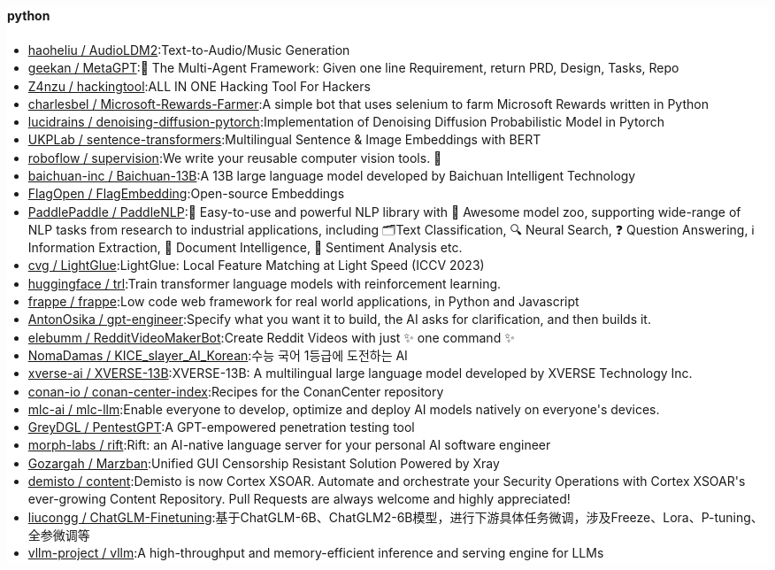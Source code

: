 #### python
* [haoheliu / AudioLDM2](https://github.com/haoheliu/AudioLDM2):Text-to-Audio/Music Generation
* [geekan / MetaGPT](https://github.com/geekan/MetaGPT):🌟
The Multi-Agent Framework: Given one line Requirement, return PRD, Design, Tasks, Repo
* [Z4nzu / hackingtool](https://github.com/Z4nzu/hackingtool):ALL IN ONE Hacking Tool For Hackers
* [charlesbel / Microsoft-Rewards-Farmer](https://github.com/charlesbel/Microsoft-Rewards-Farmer):A simple bot that uses selenium to farm Microsoft Rewards written in Python
* [lucidrains / denoising-diffusion-pytorch](https://github.com/lucidrains/denoising-diffusion-pytorch):Implementation of Denoising Diffusion Probabilistic Model in Pytorch
* [UKPLab / sentence-transformers](https://github.com/UKPLab/sentence-transformers):Multilingual Sentence & Image Embeddings with BERT
* [roboflow / supervision](https://github.com/roboflow/supervision):We write your reusable computer vision tools.
💜
* [baichuan-inc / Baichuan-13B](https://github.com/baichuan-inc/Baichuan-13B):A 13B large language model developed by Baichuan Intelligent Technology
* [FlagOpen / FlagEmbedding](https://github.com/FlagOpen/FlagEmbedding):Open-source Embeddings
* [PaddlePaddle / PaddleNLP](https://github.com/PaddlePaddle/PaddleNLP):👑 Easy-to-use and powerful NLP library with 🤗 Awesome model zoo, supporting wide-range of NLP tasks from research to industrial applications, including 🗂Text Classification, 🔍 Neural Search, ❓ Question Answering, ℹ️ Information Extraction, 📄 Document Intelligence, 💌 Sentiment Analysis etc.
* [cvg / LightGlue](https://github.com/cvg/LightGlue):LightGlue: Local Feature Matching at Light Speed (ICCV 2023)
* [huggingface / trl](https://github.com/huggingface/trl):Train transformer language models with reinforcement learning.
* [frappe / frappe](https://github.com/frappe/frappe):Low code web framework for real world applications, in Python and Javascript
* [AntonOsika / gpt-engineer](https://github.com/AntonOsika/gpt-engineer):Specify what you want it to build, the AI asks for clarification, and then builds it.
* [elebumm / RedditVideoMakerBot](https://github.com/elebumm/RedditVideoMakerBot):Create Reddit Videos with just
✨
one command
✨
* [NomaDamas / KICE_slayer_AI_Korean](https://github.com/NomaDamas/KICE_slayer_AI_Korean):수능 국어 1등급에 도전하는 AI
* [xverse-ai / XVERSE-13B](https://github.com/xverse-ai/XVERSE-13B):XVERSE-13B: A multilingual large language model developed by XVERSE Technology Inc.
* [conan-io / conan-center-index](https://github.com/conan-io/conan-center-index):Recipes for the ConanCenter repository
* [mlc-ai / mlc-llm](https://github.com/mlc-ai/mlc-llm):Enable everyone to develop, optimize and deploy AI models natively on everyone's devices.
* [GreyDGL / PentestGPT](https://github.com/GreyDGL/PentestGPT):A GPT-empowered penetration testing tool
* [morph-labs / rift](https://github.com/morph-labs/rift):Rift: an AI-native language server for your personal AI software engineer
* [Gozargah / Marzban](https://github.com/Gozargah/Marzban):Unified GUI Censorship Resistant Solution Powered by Xray
* [demisto / content](https://github.com/demisto/content):Demisto is now Cortex XSOAR. Automate and orchestrate your Security Operations with Cortex XSOAR's ever-growing Content Repository. Pull Requests are always welcome and highly appreciated!
* [liucongg / ChatGLM-Finetuning](https://github.com/liucongg/ChatGLM-Finetuning):基于ChatGLM-6B、ChatGLM2-6B模型，进行下游具体任务微调，涉及Freeze、Lora、P-tuning、全参微调等
* [vllm-project / vllm](https://github.com/vllm-project/vllm):A high-throughput and memory-efficient inference and serving engine for LLMs
